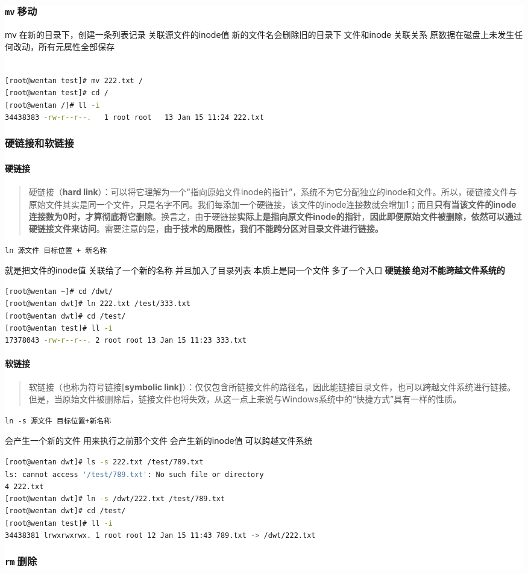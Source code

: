 ### `mv` 移动

mv 在新的目录下，创建一条列表记录 关联源文件的inode值 新的文件名会删除旧的目录下 文件和inode 关联关系
原数据在磁盘上未发生任何改动，所有元属性全部保存

```bash

[root@wentan test]# mv 222.txt /
[root@wentan test]# cd /
[root@wentan /]# ll -i
34438383 -rw-r--r--.   1 root root   13 Jan 15 11:24 222.txt
```

### 硬链接和软链接

#### 硬链接

>硬链接（**hard link**）：可以将它理解为一个"指向原始文件inode的指针”，系统不为它分配独立的inode和文件。所以，硬链接文件与原始文件其实是同一个文件，只是名字不同。我们每添加一个硬链接，该文件的inode连接数就会增加1；而且**只有当该文件的inode连接数为0时，才算彻底将它删除**。换言之，由于硬链接**实际上是指向原文件inode的指针**，**因此即便原始文件被删除，依然可以通过硬链接文件来访问**。需要注意的是，**由于技术的局限性，我们不能跨分区对目录文件进行链接。**

`ln 源文件 目标位置 + 新名称`

就是把文件的inode值 关联给了一个新的名称 并且加入了目录列表
本质上是同一个文件 多了一个入口
**硬链接 绝对不能跨越文件系统的**

```bash
[root@wentan ~]# cd /dwt/
[root@wentan dwt]# ln 222.txt /test/333.txt
[root@wentan dwt]# cd /test/
[root@wentan test]# ll -i
17378043 -rw-r--r--. 2 root root 13 Jan 15 11:23 333.txt
```

#### 软链接

>软链接（也称为符号链接[**symbolic link]**）：仅仅包含所链接文件的路径名，因此能链接目录文件，也可以跨越文件系统进行链接。但是，当原始文件被删除后，链接文件也将失效，从这一点上来说与Windows系统中的“快捷方式”具有一样的性质。

`ln -s 源文件 目标位置+新名称`

会产生一个新的文件 用来执行之前那个文件 会产生新的inode值
可以跨越文件系统

```bash
[root@wentan dwt]# ls -s 222.txt /test/789.txt
ls: cannot access '/test/789.txt': No such file or directory
4 222.txt
[root@wentan dwt]# ln -s /dwt/222.txt /test/789.txt
[root@wentan dwt]# cd /test/
[root@wentan test]# ll -i
34438381 lrwxrwxrwx. 1 root root 12 Jan 15 11:43 789.txt -> /dwt/222.txt
```

### `rm` 删除

